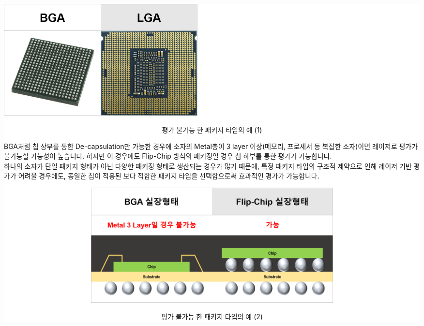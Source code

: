 <img src="/assets/Articles/평가불가능소자.png" style="width: 100%; max-width: 400px;" alt= "Sub-Strate type package">
</p>
<p align= "center">평가 불가능 한 패키지 타입의 예 (1)</p>


BGA처럼 칩 상부를 통한 De-capsulation만 가능한 경우에 소자의 Metal층이 3 layer 이상(메모리, 프로세서 등 복잡한 소자)이면 레이저로 평가가 불가능할 가능성이 높습니다. 하지만 이 경우에도 Flip-Chip 방식의 패키징일 경우 칩 하부를 통한 평가가 가능합니다.
<br>하나의 소자가 단일 패키지 형태가 아닌 다양한 패키징 형태로 생산되는 경우가 많기 때문에, 특정 패키지 타입의 구조적 제약으로 인해 레이저 기반 평가가 어려울 경우에도, 동일한 칩이 적용된 보다 적합한 패키지 타입을 선택함으로써 효과적인 평가가 가능합니다.
<p align= "center">
<img src="/assets/Articles/평가불가능소자2.png" style="width: 100%; max-width: 500px;" alt= "Sub-Strate type package">
</p>
<p align= "center">평가 불가능 한 패키지 타입의 예 (2)</p>
